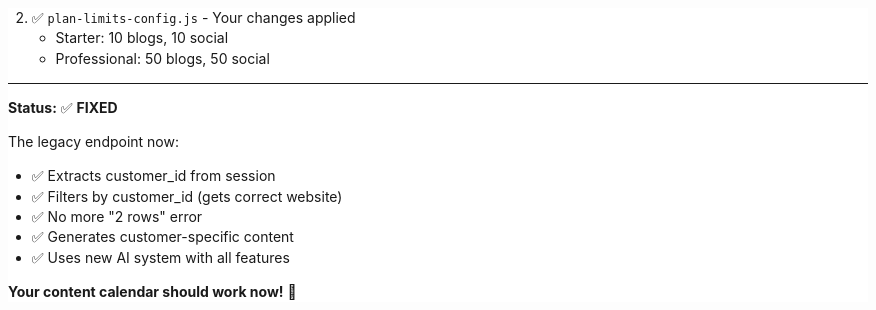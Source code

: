 2. ✅ `plan-limits-config.js` - Your changes applied
   - Starter: 10 blogs, 10 social
   - Professional: 50 blogs, 50 social

---

**Status:** ✅ **FIXED**

The legacy endpoint now:
- ✅ Extracts customer_id from session
- ✅ Filters by customer_id (gets correct website)
- ✅ No more "2 rows" error
- ✅ Generates customer-specific content
- ✅ Uses new AI system with all features

**Your content calendar should work now!** 🚀

